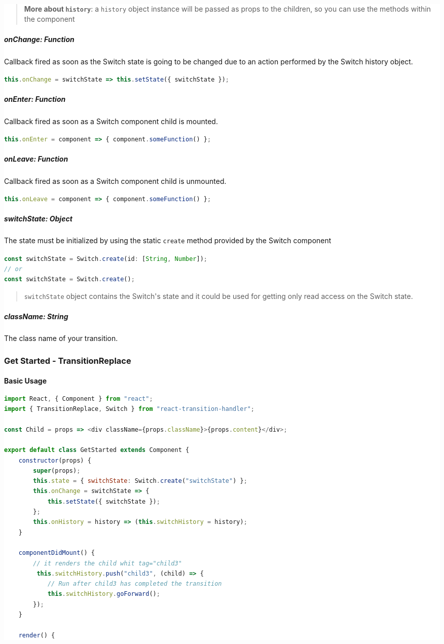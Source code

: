 > **More about `history`**:
a `history` object instance will be passed as props to the children, so you can use the methods within the component

##### onChange: Function
Callback fired as soon as the Switch state is going to be changed due to an action performed by the Switch history object.

```javascript
this.onChange = switchState => this.setState({ switchState });
```

##### onEnter: Function
Callback fired as soon as a Switch component child is mounted.

```javascript
this.onEnter = component => { component.someFunction() };
```

##### onLeave: Function
Callback fired as soon as a Switch component child is unmounted.

```javascript
this.onLeave = component => { component.someFunction() };
```

##### switchState: Object
The state must be initialized by using the static `create` method provided by the Switch component

```javascript
const switchState = Switch.create(id: [String, Number]);
// or
const switchState = Switch.create();
```
> `switchState` object contains the Switch's state and it could be used for getting only read access on the Switch state.

##### className: String
The class name of your transition.

### Get Started - TransitionReplace

**Basic Usage**

```javascript
import React, { Component } from "react";
import { TransitionReplace, Switch } from "react-transition-handler";

const Child = props => <div className={props.className}>{props.content}</div>;

export default class GetStarted extends Component {
    constructor(props) {
        super(props);
        this.state = { switchState: Switch.create("switchState") };
        this.onChange = switchState => {
            this.setState({ switchState });
        };
        this.onHistory = history => (this.switchHistory = history);
    }
    
    componentDidMount() {
        // it renders the child whit tag="child3"
         this.switchHistory.push("child3", (child) => {
            // Run after child3 has completed the transition
            this.switchHistory.goForward();
        });
    }

    render() {
```
